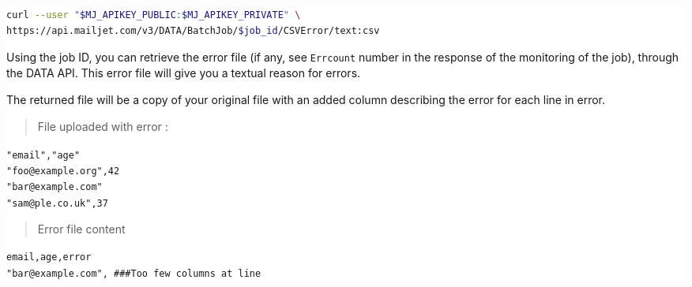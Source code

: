```bash
curl --user "$MJ_APIKEY_PUBLIC:$MJ_APIKEY_PRIVATE" \
https://api.mailjet.com/v3/DATA/BatchJob/$job_id/CSVError/text:csv
```

Using the job ID, you can retrieve the error file (if any, see <code>Errcount</code> number in the response of the monitoring of the job), through the DATA API. This error file will give you a textual reason for errors.

<div></div>
The returned file will be a copy of your original file with an added column describing the error for each line in error. 

> File uploaded with error : 

```
"email","age"
"foo@example.org",42
"bar@example.com"
"sam@ple.co.uk",37
```

> Error file content

```
email,age,error
"bar@example.com", ###Too few columns at line
```
